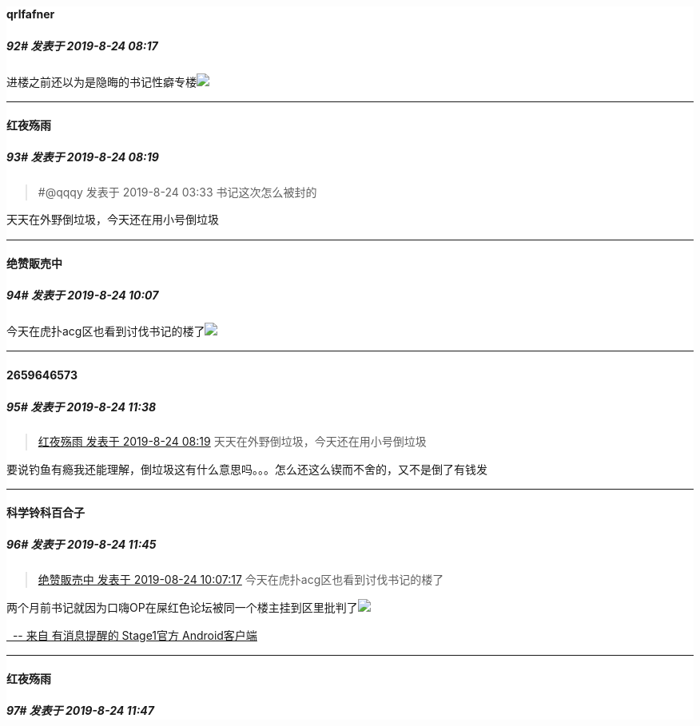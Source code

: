 ####  qrlfafner  
##### 92#       发表于 2019-8-24 08:17


进楼之前还以为是隐晦的书记性癖专楼<img src="https://static.saraba1st.com/image/smiley/face2017/067.png" referrerpolicy="no-referrer">


-----

####  红夜殇雨  
##### 93#       发表于 2019-8-24 08:19


<blockquote>#@qqqy 发表于 2019-8-24 03:33
书记这次怎么被封的</blockquote>
天天在外野倒垃圾，今天还在用小号倒垃圾


-----

####  绝赞販売中  
##### 94#       发表于 2019-8-24 10:07


今天在虎扑acg区也看到讨伐书记的楼了<img src="https://static.saraba1st.com/image/smiley/face2017/068.png" referrerpolicy="no-referrer">


-----

####  2659646573  
##### 95#       发表于 2019-8-24 11:38


<blockquote><a href="httphttps://bbs.saraba1st.com/2b/forum.php?mod=redirect&amp;goto=findpost&amp;pid=45025009&amp;ptid=1851074" target="_blank">红夜殇雨 发表于 2019-8-24 08:19</a>
天天在外野倒垃圾，今天还在用小号倒垃圾</blockquote>
要说钓鱼有瘾我还能理解，倒垃圾这有什么意思吗。。。怎么还这么锲而不舍的，又不是倒了有钱发


-----

####  科学铃科百合子  
##### 96#       发表于 2019-8-24 11:45


<blockquote><a href="httphttps://bbs.saraba1st.com/2b/forum.php?mod=redirect&amp;goto=findpost&amp;pid=45025698&amp;ptid=1851074" target="_blank">绝赞販売中 发表于 2019-08-24 10:07:17</a>
今天在虎扑acg区也看到讨伐书记的楼了</blockquote>两个月前书记就因为口嗨OP在屎红色论坛被同一个楼主挂到区里批判了<img src="https://static.saraba1st.com/image/smiley/face2017/068.png" referrerpolicy="no-referrer">

[  -- 来自 有消息提醒的 Stage1官方 Android客户端](https://www.coolapk.com/apk/140634)


-----

####  红夜殇雨  
##### 97#       发表于 2019-8-24 11:47
